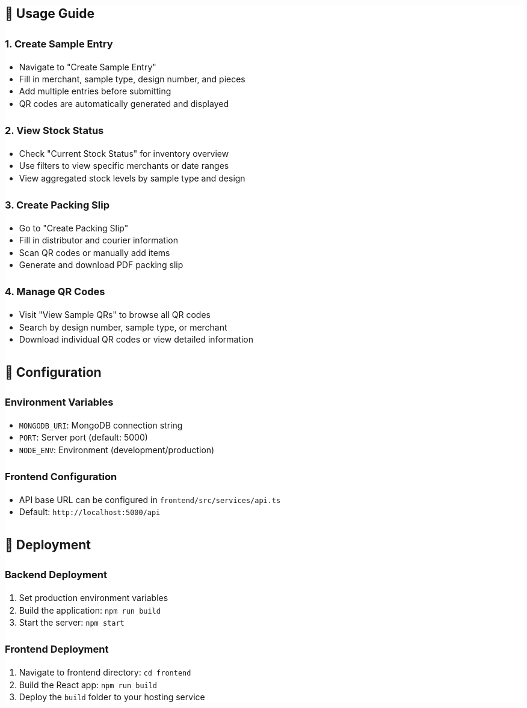## 🎯 Usage Guide

### 1. Create Sample Entry
- Navigate to "Create Sample Entry"
- Fill in merchant, sample type, design number, and pieces
- Add multiple entries before submitting
- QR codes are automatically generated and displayed

### 2. View Stock Status
- Check "Current Stock Status" for inventory overview
- Use filters to view specific merchants or date ranges
- View aggregated stock levels by sample type and design

### 3. Create Packing Slip
- Go to "Create Packing Slip"
- Fill in distributor and courier information
- Scan QR codes or manually add items
- Generate and download PDF packing slip

### 4. Manage QR Codes
- Visit "View Sample QRs" to browse all QR codes
- Search by design number, sample type, or merchant
- Download individual QR codes or view detailed information

## 🔧 Configuration

### Environment Variables
- `MONGODB_URI`: MongoDB connection string
- `PORT`: Server port (default: 5000)
- `NODE_ENV`: Environment (development/production)

### Frontend Configuration
- API base URL can be configured in `frontend/src/services/api.ts`
- Default: `http://localhost:5000/api`

## 🚀 Deployment

### Backend Deployment
1. Set production environment variables
2. Build the application: `npm run build`
3. Start the server: `npm start`

### Frontend Deployment
1. Navigate to frontend directory: `cd frontend`
2. Build the React app: `npm run build`
3. Deploy the `build` folder to your hosting service
